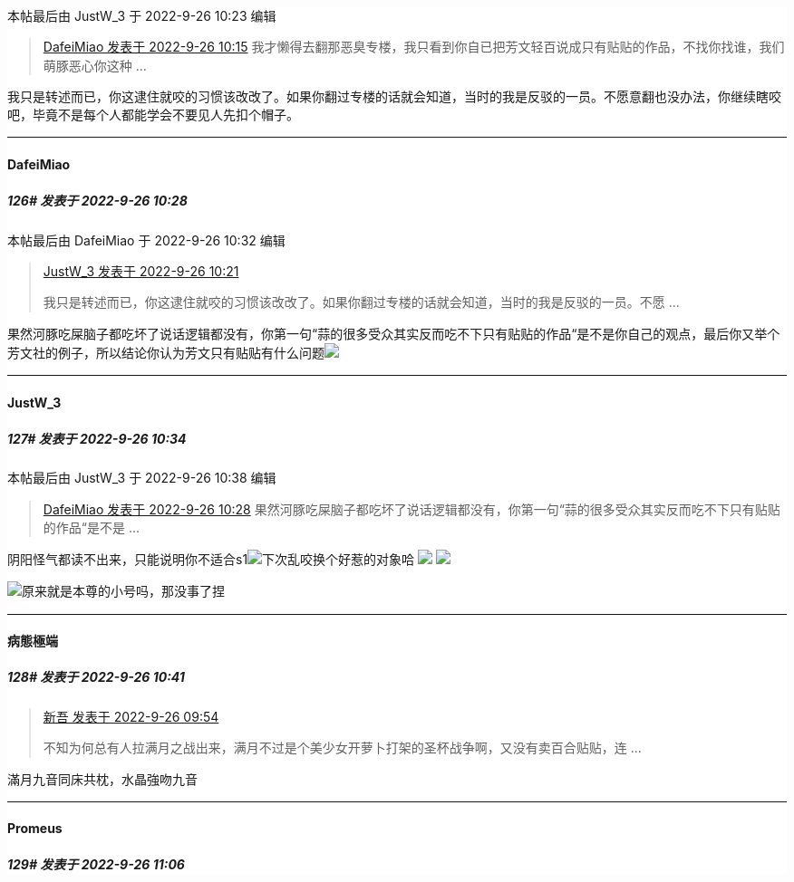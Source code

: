  本帖最后由 JustW_3 于 2022-9-26 10:23 编辑 
<blockquote><a href="httphttps://bbs.saraba1st.com/2b/forum.php?mod=redirect&amp;goto=findpost&amp;pid=57652489&amp;ptid=2096473" target="_blank">DafeiMiao 发表于 2022-9-26 10:15</a>
我才懒得去翻那恶臭专楼，我只看到你自已把芳文轻百说成只有贴贴的作品，不找你找谁，我们萌豚恶心你这种 ...</blockquote>
我只是转述而已，你这逮住就咬的习惯该改改了。如果你翻过专楼的话就会知道，当时的我是反驳的一员。不愿意翻也没办法，你继续瞎咬吧，毕竟不是每个人都能学会不要见人先扣个帽子。

*****

####  DafeiMiao  
##### 126#       发表于 2022-9-26 10:28

 本帖最后由 DafeiMiao 于 2022-9-26 10:32 编辑 
<blockquote><a href="httphttps://bbs.saraba1st.com/2b/forum.php?mod=redirect&amp;goto=findpost&amp;pid=57652585&amp;ptid=2096473" target="_blank">JustW_3 发表于 2022-9-26 10:21</a>

我只是转述而已，你这逮住就咬的习惯该改改了。如果你翻过专楼的话就会知道，当时的我是反驳的一员。不愿 ...</blockquote>
果然河豚吃屎脑子都吃坏了说话逻辑都没有，你第一句“蒜的很多受众其实反而吃不下只有贴贴的作品“是不是你自己的观点，最后你又举个芳文社的例子，所以结论你认为芳文只有贴贴有什么问题<img src="https://static.saraba1st.com/image/smiley/face2017/049.png" referrerpolicy="no-referrer">



*****

####  JustW_3  
##### 127#       发表于 2022-9-26 10:34

 本帖最后由 JustW_3 于 2022-9-26 10:38 编辑 
<blockquote><a href="httphttps://bbs.saraba1st.com/2b/forum.php?mod=redirect&amp;goto=findpost&amp;pid=57652718&amp;ptid=2096473" target="_blank">DafeiMiao 发表于 2022-9-26 10:28</a>
果然河豚吃屎脑子都吃坏了说话逻辑都没有，你第一句“蒜的很多受众其实反而吃不下只有贴贴的作品“是不是 ...</blockquote>
阴阳怪气都读不出来，只能说明你不适合s1<img src="https://static.saraba1st.com/image/smiley/face2017/065.png" referrerpolicy="no-referrer">下次乱咬换个好惹的对象哈

<img src="https://p.sda1.dev/7/794af925848c2b9e29b0e549f598154d/CMP_20220926103314212.jpg" referrerpolicy="no-referrer">

<img src="https://p.sda1.dev/7/6b0fac6f5ea7ef829727b30319fce256/CMP_20220926103656060.jpg" referrerpolicy="no-referrer">

<img src="https://static.saraba1st.com/image/smiley/face2017/033.png" referrerpolicy="no-referrer">原来就是本尊的小号吗，那没事了捏

*****

####  病態極端  
##### 128#       发表于 2022-9-26 10:41

<blockquote><a href="httphttps://bbs.saraba1st.com/2b/forum.php?mod=redirect&amp;goto=findpost&amp;pid=57652147&amp;ptid=2096473" target="_blank">新吾 发表于 2022-9-26 09:54</a>

不知为何总有人拉满月之战出来，满月不过是个美少女开萝卜打架的圣杯战争啊，又没有卖百合贴贴，连 ...</blockquote>
滿月九音同床共枕，水晶強吻九音



*****

####  Promeus  
##### 129#       发表于 2022-9-26 11:06
